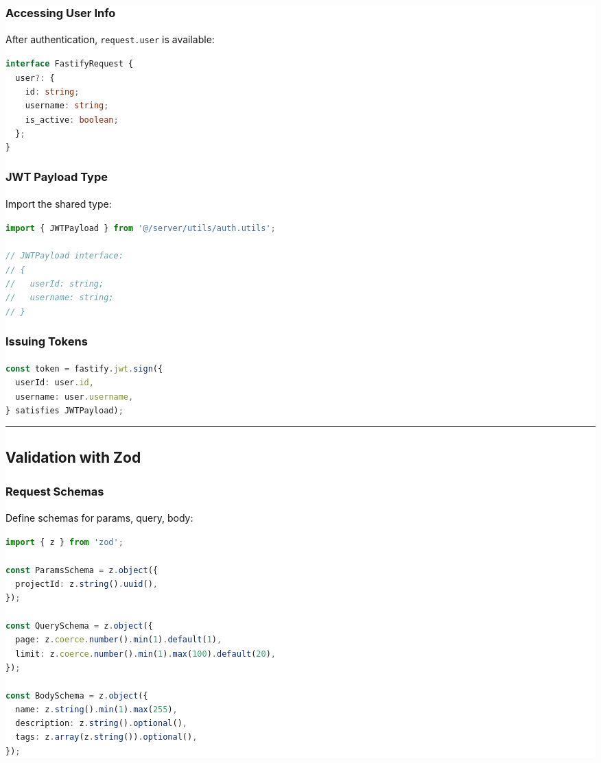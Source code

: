 ### Accessing User Info

After authentication, `request.user` is available:

```typescript
interface FastifyRequest {
  user?: {
    id: string;
    username: string;
    is_active: boolean;
  };
}
```

### JWT Payload Type

Import the shared type:

```typescript
import { JWTPayload } from '@/server/utils/auth.utils';

// JWTPayload interface:
// {
//   userId: string;
//   username: string;
// }
```

### Issuing Tokens

```typescript
const token = fastify.jwt.sign({
  userId: user.id,
  username: user.username,
} satisfies JWTPayload);
```

---

## Validation with Zod

### Request Schemas

Define schemas for params, query, body:

```typescript
import { z } from 'zod';

const ParamsSchema = z.object({
  projectId: z.string().uuid(),
});

const QuerySchema = z.object({
  page: z.coerce.number().min(1).default(1),
  limit: z.coerce.number().min(1).max(100).default(20),
});

const BodySchema = z.object({
  name: z.string().min(1).max(255),
  description: z.string().optional(),
  tags: z.array(z.string()).optional(),
});
```
